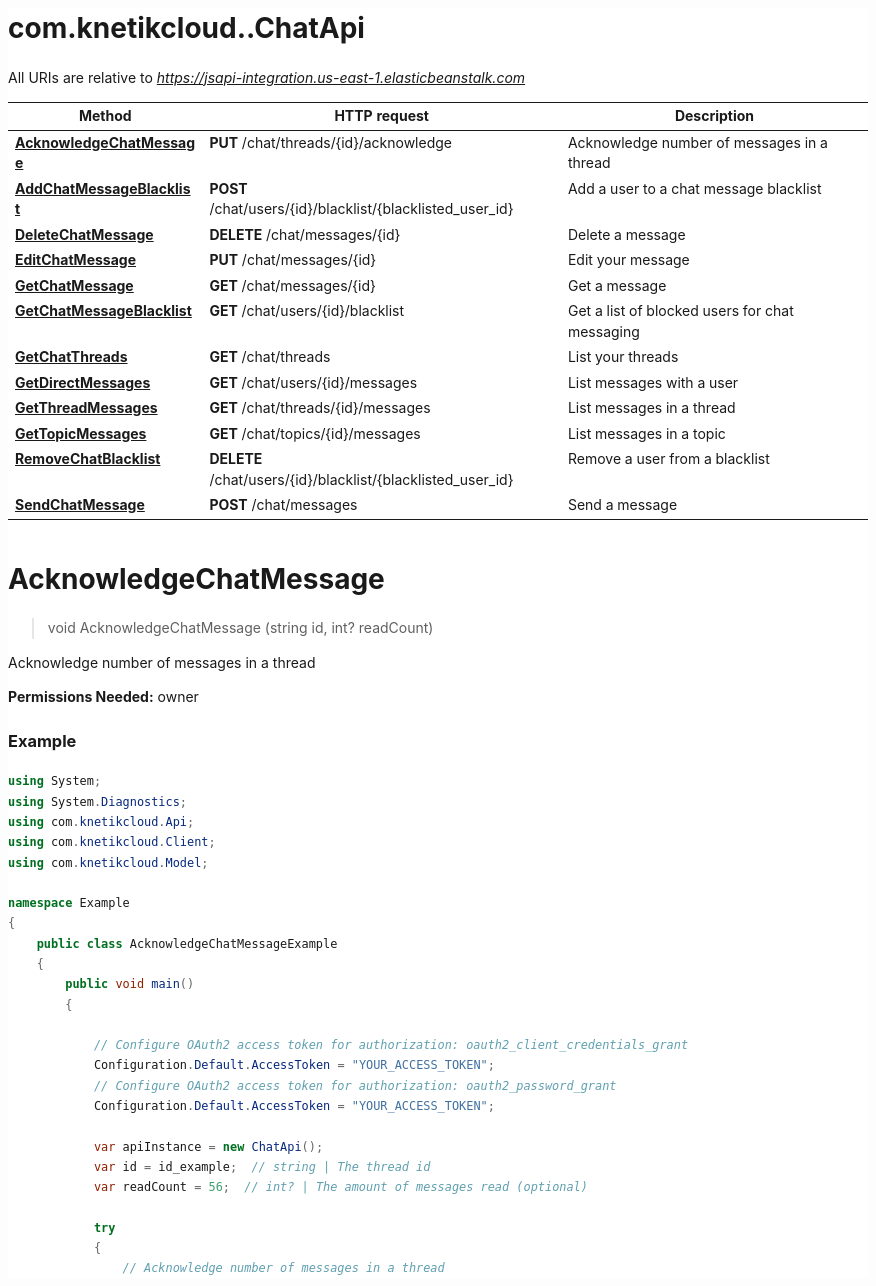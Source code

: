 # com.knetikcloud..ChatApi

All URIs are relative to *https://jsapi-integration.us-east-1.elasticbeanstalk.com*

Method | HTTP request | Description
------------- | ------------- | -------------
[**AcknowledgeChatMessage**](ChatApi.md#acknowledgechatmessage) | **PUT** /chat/threads/{id}/acknowledge | Acknowledge number of messages in a thread
[**AddChatMessageBlacklist**](ChatApi.md#addchatmessageblacklist) | **POST** /chat/users/{id}/blacklist/{blacklisted_user_id} | Add a user to a chat message blacklist
[**DeleteChatMessage**](ChatApi.md#deletechatmessage) | **DELETE** /chat/messages/{id} | Delete a message
[**EditChatMessage**](ChatApi.md#editchatmessage) | **PUT** /chat/messages/{id} | Edit your message
[**GetChatMessage**](ChatApi.md#getchatmessage) | **GET** /chat/messages/{id} | Get a message
[**GetChatMessageBlacklist**](ChatApi.md#getchatmessageblacklist) | **GET** /chat/users/{id}/blacklist | Get a list of blocked users for chat messaging
[**GetChatThreads**](ChatApi.md#getchatthreads) | **GET** /chat/threads | List your threads
[**GetDirectMessages**](ChatApi.md#getdirectmessages) | **GET** /chat/users/{id}/messages | List messages with a user
[**GetThreadMessages**](ChatApi.md#getthreadmessages) | **GET** /chat/threads/{id}/messages | List messages in a thread
[**GetTopicMessages**](ChatApi.md#gettopicmessages) | **GET** /chat/topics/{id}/messages | List messages in a topic
[**RemoveChatBlacklist**](ChatApi.md#removechatblacklist) | **DELETE** /chat/users/{id}/blacklist/{blacklisted_user_id} | Remove a user from a blacklist
[**SendChatMessage**](ChatApi.md#sendchatmessage) | **POST** /chat/messages | Send a message


<a name="acknowledgechatmessage"></a>
# **AcknowledgeChatMessage**
> void AcknowledgeChatMessage (string id, int? readCount)

Acknowledge number of messages in a thread

<b>Permissions Needed:</b> owner

### Example
```csharp
using System;
using System.Diagnostics;
using com.knetikcloud.Api;
using com.knetikcloud.Client;
using com.knetikcloud.Model;

namespace Example
{
    public class AcknowledgeChatMessageExample
    {
        public void main()
        {
            
            // Configure OAuth2 access token for authorization: oauth2_client_credentials_grant
            Configuration.Default.AccessToken = "YOUR_ACCESS_TOKEN";
            // Configure OAuth2 access token for authorization: oauth2_password_grant
            Configuration.Default.AccessToken = "YOUR_ACCESS_TOKEN";

            var apiInstance = new ChatApi();
            var id = id_example;  // string | The thread id
            var readCount = 56;  // int? | The amount of messages read (optional) 

            try
            {
                // Acknowledge number of messages in a thread
```